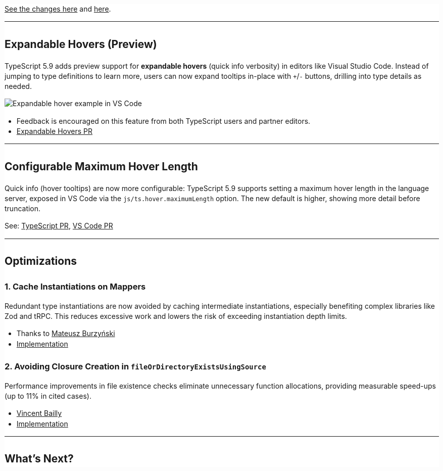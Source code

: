 [See the changes here](https://github.com/microsoft/TypeScript-DOM-lib-generator/pull/1993) and [here](https://github.com/microsoft/TypeScript-DOM-lib-generator/pull/1940).

---

## Expandable Hovers (Preview)

TypeScript 5.9 adds preview support for **expandable hovers** (quick info verbosity) in editors like Visual Studio Code. Instead of jumping to type definitions to learn more, users can now expand tooltips in-place with `+`/`-` buttons, drilling into type details as needed.

![Expandable hover example in VS Code](https://devblogs.microsoft.com/typescript/wp-content/uploads/sites/11/2025/06/bare-hover-5.8-01.png)

- Feedback is encouraged on this feature from both TypeScript users and partner editors.
- [Expandable Hovers PR](https://github.com/microsoft/TypeScript/pull/59940)

---

## Configurable Maximum Hover Length

Quick info (hover tooltips) are now more configurable: TypeScript 5.9 supports setting a maximum hover length in the language server, exposed in VS Code via the `js/ts.hover.maximumLength` option. The new default is higher, showing more detail before truncation.

See: [TypeScript PR](https://github.com/microsoft/TypeScript/pull/61662), [VS Code PR](https://github.com/microsoft/vscode/pull/248181)

---

## Optimizations

### 1. Cache Instantiations on Mappers

Redundant type instantiations are now avoided by caching intermediate instantiations, especially benefiting complex libraries like Zod and tRPC. This reduces excessive work and lowers the risk of exceeding instantiation depth limits.

- Thanks to [Mateusz Burzyński](https://github.com/Andarist)
- [Implementation](https://github.com/microsoft/TypeScript/pull/61505)

### 2. Avoiding Closure Creation in `fileOrDirectoryExistsUsingSource`

Performance improvements in file existence checks eliminate unnecessary function allocations, providing measurable speed-ups (up to 11% in cited cases).

- [Vincent Bailly](https://github.com/VincentBailly)
- [Implementation](https://github.com/microsoft/TypeScript/pull/61822/)

---

## What’s Next?
